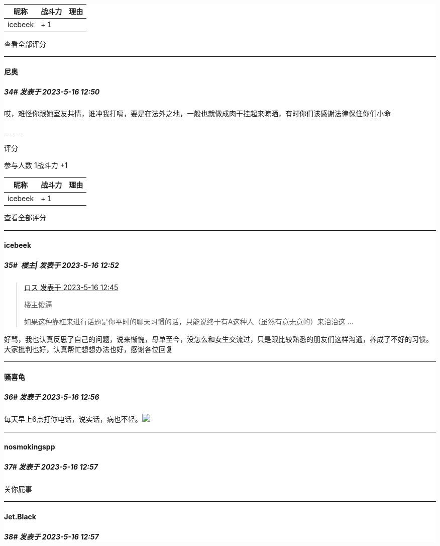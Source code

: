 |昵称|战斗力|理由|
|----|---|---|
| icebeek| + 1||

查看全部评分

*****

####  尼奥  
##### 34#       发表于 2023-5-16 12:50

哎，难怪你跟她室友共情，谁冲我打嗝，要是在法外之地，一般也就做成肉干挂起来晾晒，有时你们该感谢法律保住你们小命

﹍﹍﹍

评分

 参与人数 1战斗力 +1

|昵称|战斗力|理由|
|----|---|---|
| icebeek| + 1||

查看全部评分

*****

####  icebeek  
##### 35#         楼主| 发表于 2023-5-16 12:52

<blockquote><a href="httphttps://bbs.saraba1st.com/2b/forum.php?mod=redirect&amp;goto=findpost&amp;pid=60862896&amp;ptid=2134482" target="_blank">ロス 发表于 2023-5-16 12:45</a>

楼主傻逼

如果这种靠杠来进行话题是你平时的聊天习惯的话，只能说终于有A这种人（虽然有意无意的）来治治这 ...</blockquote>
好骂，我也认真反思了自己的问题，说来惭愧，母单至今，没怎么和女生交流过，只是跟比较熟悉的朋友们这样沟通，养成了不好的习惯。大家批判也好，认真帮忙想想办法也好，感谢各位回复

*****

####  骚喜龟  
##### 36#       发表于 2023-5-16 12:56

每天早上6点打你电话，说实话，病也不轻。<img src="https://static.saraba1st.com/image/smiley/face2017/067.png" referrerpolicy="no-referrer">

*****

####  nosmokingspp  
##### 37#       发表于 2023-5-16 12:57

关你屁事

*****

####  Jet.Black  
##### 38#       发表于 2023-5-16 12:57
